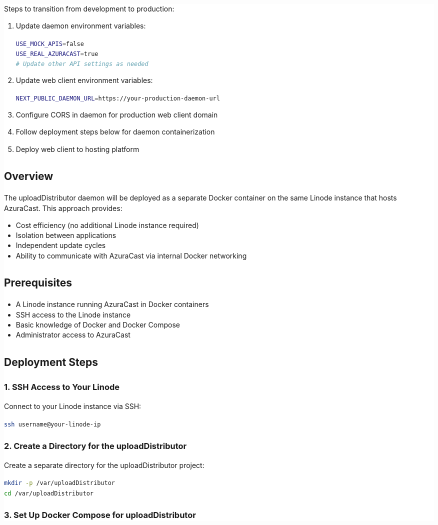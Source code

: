 Steps to transition from development to production:
1. Update daemon environment variables:
   ```bash
   USE_MOCK_APIS=false
   USE_REAL_AZURACAST=true
   # Update other API settings as needed
   ```

2. Update web client environment variables:
   ```bash
   NEXT_PUBLIC_DAEMON_URL=https://your-production-daemon-url
   ```

3. Configure CORS in daemon for production web client domain
4. Follow deployment steps below for daemon containerization
5. Deploy web client to hosting platform

## Overview

The uploadDistributor daemon will be deployed as a separate Docker container on the same Linode instance that hosts AzuraCast. This approach provides:

- Cost efficiency (no additional Linode instance required)
- Isolation between applications
- Independent update cycles
- Ability to communicate with AzuraCast via internal Docker networking

## Prerequisites

- A Linode instance running AzuraCast in Docker containers
- SSH access to the Linode instance
- Basic knowledge of Docker and Docker Compose
- Administrator access to AzuraCast

## Deployment Steps

### 1. SSH Access to Your Linode

Connect to your Linode instance via SSH:

```bash
ssh username@your-linode-ip
```

### 2. Create a Directory for the uploadDistributor

Create a separate directory for the uploadDistributor project:

```bash
mkdir -p /var/uploadDistributor
cd /var/uploadDistributor
```

### 3. Set Up Docker Compose for uploadDistributor
